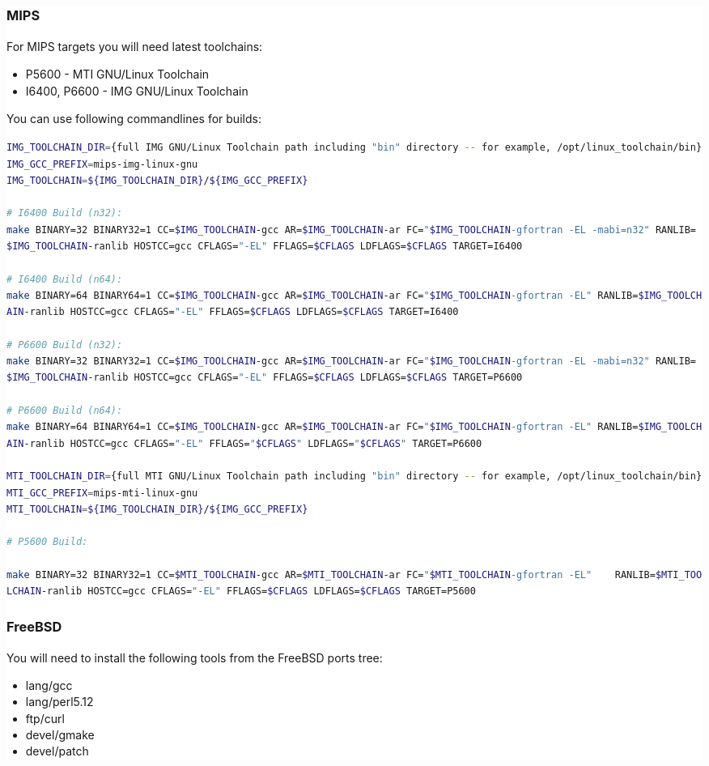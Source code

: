 
### MIPS

For MIPS targets you will need latest toolchains:

- P5600 - MTI GNU/Linux Toolchain
- I6400, P6600 - IMG GNU/Linux Toolchain

You can use following commandlines for builds:

```bash
IMG_TOOLCHAIN_DIR={full IMG GNU/Linux Toolchain path including "bin" directory -- for example, /opt/linux_toolchain/bin}
IMG_GCC_PREFIX=mips-img-linux-gnu
IMG_TOOLCHAIN=${IMG_TOOLCHAIN_DIR}/${IMG_GCC_PREFIX}

# I6400 Build (n32):
make BINARY=32 BINARY32=1 CC=$IMG_TOOLCHAIN-gcc AR=$IMG_TOOLCHAIN-ar FC="$IMG_TOOLCHAIN-gfortran -EL -mabi=n32" RANLIB=$IMG_TOOLCHAIN-ranlib HOSTCC=gcc CFLAGS="-EL" FFLAGS=$CFLAGS LDFLAGS=$CFLAGS TARGET=I6400

# I6400 Build (n64):
make BINARY=64 BINARY64=1 CC=$IMG_TOOLCHAIN-gcc AR=$IMG_TOOLCHAIN-ar FC="$IMG_TOOLCHAIN-gfortran -EL" RANLIB=$IMG_TOOLCHAIN-ranlib HOSTCC=gcc CFLAGS="-EL" FFLAGS=$CFLAGS LDFLAGS=$CFLAGS TARGET=I6400

# P6600 Build (n32):
make BINARY=32 BINARY32=1 CC=$IMG_TOOLCHAIN-gcc AR=$IMG_TOOLCHAIN-ar FC="$IMG_TOOLCHAIN-gfortran -EL -mabi=n32" RANLIB=$IMG_TOOLCHAIN-ranlib HOSTCC=gcc CFLAGS="-EL" FFLAGS=$CFLAGS LDFLAGS=$CFLAGS TARGET=P6600

# P6600 Build (n64):
make BINARY=64 BINARY64=1 CC=$IMG_TOOLCHAIN-gcc AR=$IMG_TOOLCHAIN-ar FC="$IMG_TOOLCHAIN-gfortran -EL" RANLIB=$IMG_TOOLCHAIN-ranlib HOSTCC=gcc CFLAGS="-EL" FFLAGS="$CFLAGS" LDFLAGS="$CFLAGS" TARGET=P6600

MTI_TOOLCHAIN_DIR={full MTI GNU/Linux Toolchain path including "bin" directory -- for example, /opt/linux_toolchain/bin}
MTI_GCC_PREFIX=mips-mti-linux-gnu
MTI_TOOLCHAIN=${IMG_TOOLCHAIN_DIR}/${IMG_GCC_PREFIX}

# P5600 Build:

make BINARY=32 BINARY32=1 CC=$MTI_TOOLCHAIN-gcc AR=$MTI_TOOLCHAIN-ar FC="$MTI_TOOLCHAIN-gfortran -EL"    RANLIB=$MTI_TOOLCHAIN-ranlib HOSTCC=gcc CFLAGS="-EL" FFLAGS=$CFLAGS LDFLAGS=$CFLAGS TARGET=P5600
```


### FreeBSD

You will need to install the following tools from the FreeBSD ports tree:

* lang/gcc
* lang/perl5.12
* ftp/curl
* devel/gmake
* devel/patch
